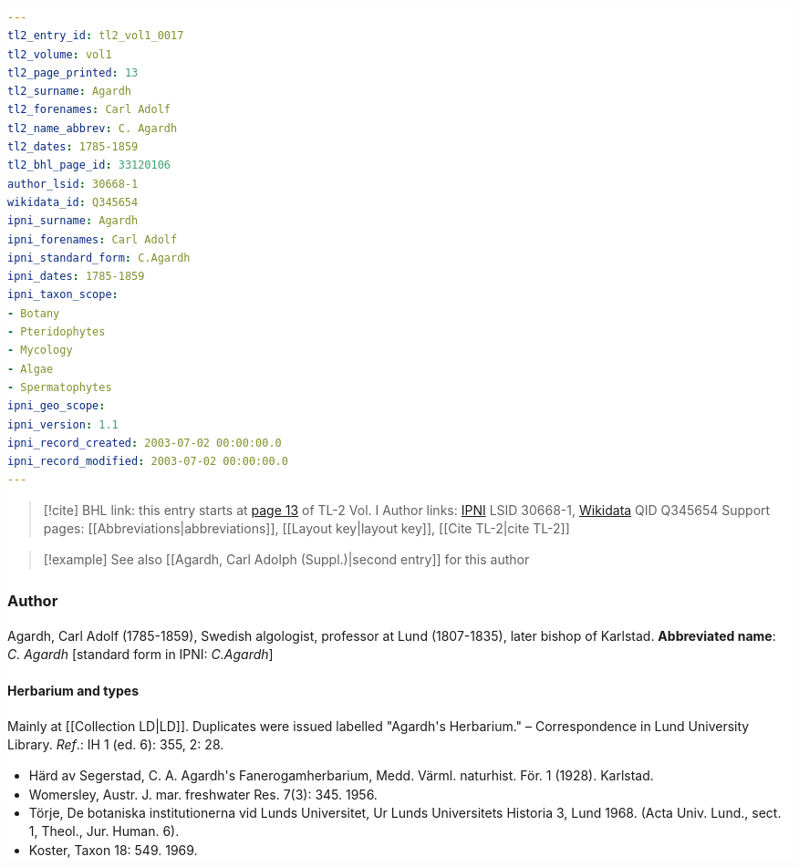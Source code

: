 ```yaml
---
tl2_entry_id: tl2_vol1_0017
tl2_volume: vol1
tl2_page_printed: 13
tl2_surname: Agardh
tl2_forenames: Carl Adolf
tl2_name_abbrev: C. Agardh
tl2_dates: 1785-1859
tl2_bhl_page_id: 33120106
author_lsid: 30668-1
wikidata_id: Q345654
ipni_surname: Agardh
ipni_forenames: Carl Adolf
ipni_standard_form: C.Agardh
ipni_dates: 1785-1859
ipni_taxon_scope: 
- Botany
- Pteridophytes
- Mycology
- Algae
- Spermatophytes
ipni_geo_scope: 
ipni_version: 1.1
ipni_record_created: 2003-07-02 00:00:00.0
ipni_record_modified: 2003-07-02 00:00:00.0
---
```


> [!cite] BHL link: this entry starts at [page 13](https://www.biodiversitylibrary.org/page/33120106) of TL-2 Vol. I
> Author links: [IPNI](https://www.ipni.org/a/30668-1) LSID 30668-1, [Wikidata](https://www.wikidata.org/wiki/Q345654) QID Q345654
> Support pages: [[Abbreviations|abbreviations]], [[Layout key|layout key]], [[Cite TL-2|cite TL-2]]

> [!example] See also [[Agardh, Carl Adolph (Suppl.)|second entry]] for this author

### Author

Agardh, Carl Adolf (1785-1859), Swedish algologist, professor at Lund (1807-1835), later bishop of Karlstad.
**Abbreviated name**: *C. Agardh* \[standard form in IPNI: *C.Agardh*\]

#### Herbarium and types

Mainly at [[Collection LD|LD]]. Duplicates were issued labelled "Agardh's Herbarium." – Correspondence in Lund University Library.
*Ref*.: IH 1 (ed. 6): 355, 2: 28.
- Härd av Segerstad, C. A. Agardh's Fanerogamherbarium, Medd. Värml. naturhist. För. 1 (1928). Karlstad.
- Womersley, Austr. J. mar. freshwater Res. 7(3): 345. 1956.
- Törje, De botaniska institutionerna vid Lunds Universitet, Ur Lunds Universitets Historia 3, Lund 1968. (Acta Univ. Lund., sect. 1, Theol., Jur. Human. 6).
- Koster, Taxon 18: 549. 1969.
